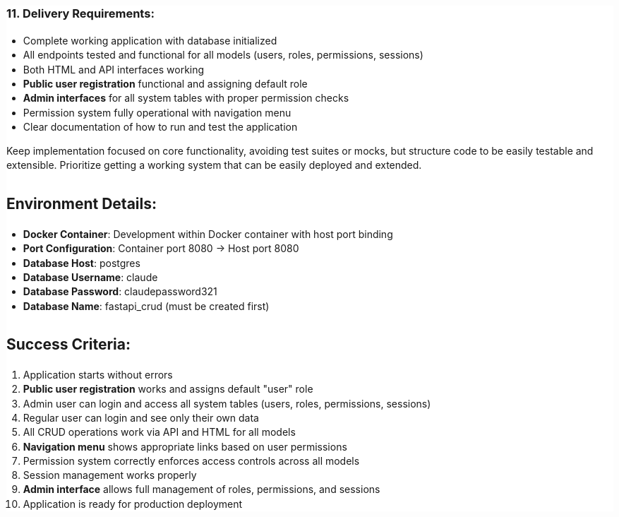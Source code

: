 ### 11. **Delivery Requirements**:
   - Complete working application with database initialized
   - All endpoints tested and functional for all models (users, roles, permissions, sessions)
   - Both HTML and API interfaces working
   - **Public user registration** functional and assigning default role
   - **Admin interfaces** for all system tables with proper permission checks
   - Permission system fully operational with navigation menu
   - Clear documentation of how to run and test the application

Keep implementation focused on core functionality, avoiding test suites or mocks, but structure code to be easily testable and extensible. Prioritize getting a working system that can be easily deployed and extended.

## Environment Details:
- **Docker Container**: Development within Docker container with host port binding
- **Port Configuration**: Container port 8080 → Host port 8080
- **Database Host**: postgres
- **Database Username**: claude  
- **Database Password**: claudepassword321
- **Database Name**: fastapi_crud (must be created first)

## Success Criteria:
1. Application starts without errors
2. **Public user registration** works and assigns default "user" role
3. Admin user can login and access all system tables (users, roles, permissions, sessions)
4. Regular user can login and see only their own data
5. All CRUD operations work via API and HTML for all models
6. **Navigation menu** shows appropriate links based on user permissions
7. Permission system correctly enforces access controls across all models
8. Session management works properly
9. **Admin interface** allows full management of roles, permissions, and sessions
10. Application is ready for production deployment